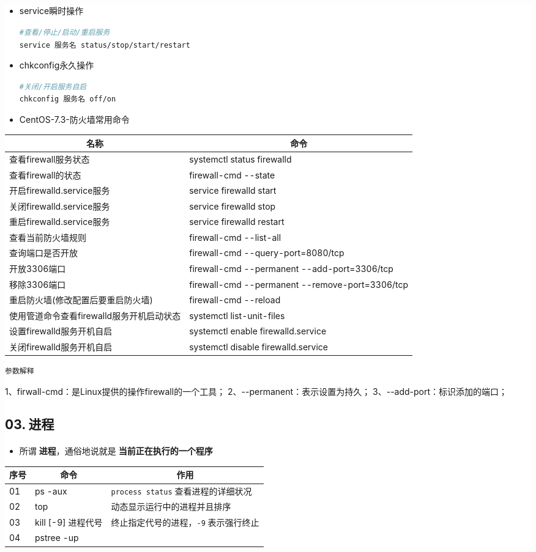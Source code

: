 - service瞬时操作

  ```bash
  #查看/停止/启动/重启服务
  service 服务名 status/stop/start/restart
  ```

- chkconfig永久操作

  ```bash
  #关闭/开启服务自启
  chkconfig 服务名 off/on
  ```

- CentOS-7.3-防火墙常用命令

| 名称                                      | 命令                                            |
| ----------------------------------------- | ----------------------------------------------- |
| 查看firewall服务状态                      | systemctl status firewalld                      |
| 查看firewall的状态                        | firewall-cmd --state                            |
| 开启firewalld.service服务                 | service firewalld start                         |
| 关闭firewalld.service服务                 | service firewalld stop                          |
| 重启firewalld.service服务                 | service firewalld restart                       |
| 查看当前防火墙规则                        | firewall-cmd --list-all                         |
| 查询端口是否开放                          | firewall-cmd --query-port=8080/tcp              |
| 开放3306端口                              | firewall-cmd --permanent --add-port=3306/tcp    |
| 移除3306端口                              | firewall-cmd --permanent --remove-port=3306/tcp |
| 重启防火墙(修改配置后要重启防火墙)        | firewall-cmd --reload                           |
| 使用管道命令查看firewalld服务开机启动状态 | systemctl list-unit-files                       |
| 设置firewalld服务开机自启                 | systemctl enable firewalld.service              |
| 关闭firewalld服务开机自启                 | systemctl disable firewalld.service             |

`参数解释`

1、firwall-cmd：是Linux提供的操作firewall的一个工具；
2、--permanent：表示设置为持久；
3、--add-port：标识添加的端口；

## 03. 进程

- 所谓 **进程**，通俗地说就是 **当前正在执行的一个程序** 

| 序号 | 命令               | 作用                                  |
| ---- | ------------------ | ------------------------------------- |
| 01   | ps -aux            | `process status` 查看进程的详细状况   |
| 02   | top                | 动态显示运行中的进程并且排序          |
| 03   | kill [-9] 进程代号 | 终止指定代号的进程，`-9` 表示强行终止 |
| 04   | pstree -up         |                                       |
